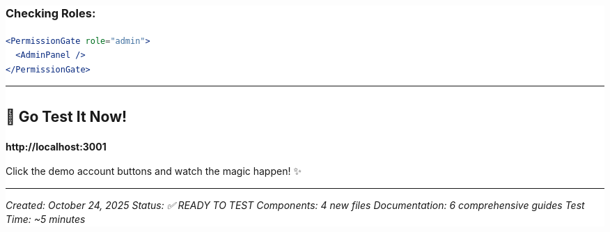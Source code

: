 ### Checking Roles:
```jsx
<PermissionGate role="admin">
  <AdminPanel />
</PermissionGate>
```

---

## 🚀 Go Test It Now!

**http://localhost:3001**

Click the demo account buttons and watch the magic happen! ✨

---

*Created: October 24, 2025*
*Status: ✅ READY TO TEST*
*Components: 4 new files*
*Documentation: 6 comprehensive guides*
*Test Time: ~5 minutes*
